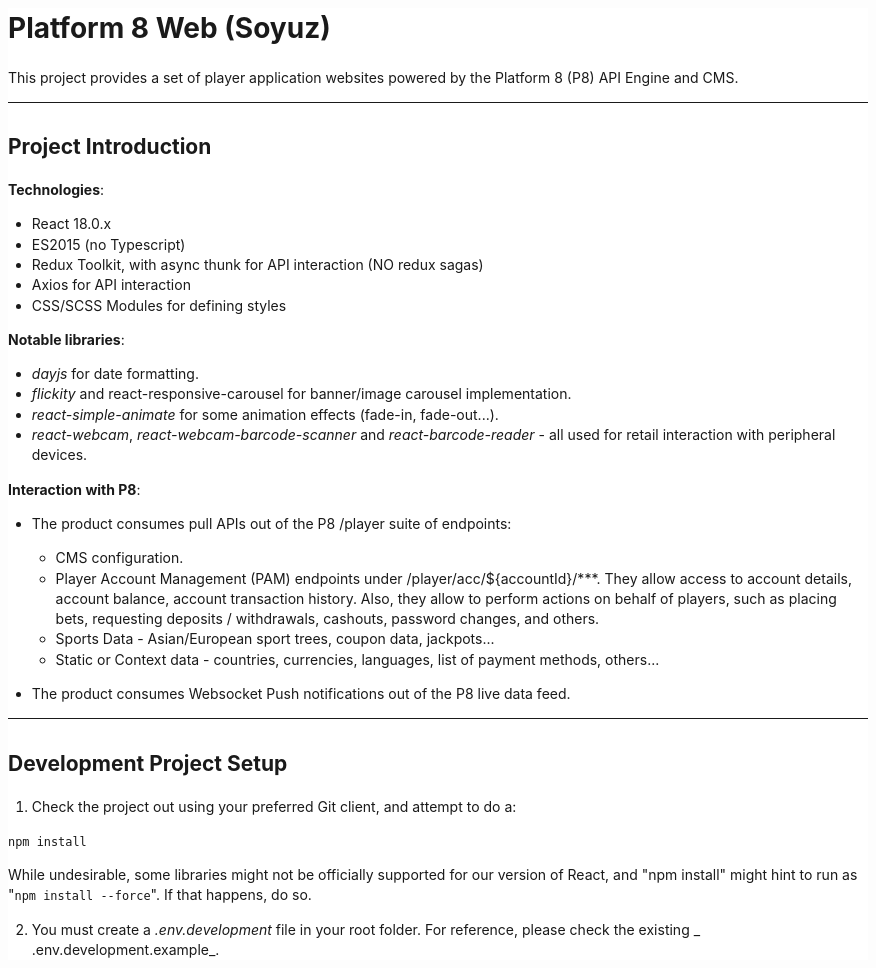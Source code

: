 # Platform 8 Web (Soyuz)

This project provides a set of player application websites powered by the Platform 8 (P8) API Engine and CMS.

--------------------------

## Project Introduction

**Technologies**:

* React 18.0.x
* ES2015 (no Typescript)
* Redux Toolkit, with async thunk for API interaction (NO redux sagas)
* Axios for API interaction
* CSS/SCSS Modules for defining styles

**Notable libraries**:

* _dayjs_ for date formatting.
* _flickity_ and react-responsive-carousel for banner/image carousel implementation.
* _react-simple-animate_ for some animation effects (fade-in, fade-out...).
* _react-webcam_, _react-webcam-barcode-scanner_ and _react-barcode-reader_ - all used for retail interaction with
  peripheral devices.

**Interaction with P8**:

* The product consumes pull APIs out of the P8 /player suite of endpoints:
  * CMS configuration.
  * Player Account Management (PAM) endpoints under /player/acc/${accountId}/***. They allow access to account details,
    account balance, account transaction history. Also, they allow to perform actions on behalf of players, such as
    placing bets, requesting deposits / withdrawals, cashouts, password changes, and others.
  * Sports Data - Asian/European sport trees, coupon data, jackpots...
  * Static or Context data - countries, currencies, languages, list of payment methods, others...


* The product consumes Websocket Push notifications out of the P8 live data feed.

--------------------------

## Development Project Setup

1) Check the project out using your preferred Git client, and attempt to do a:

`npm install`

While undesirable, some libraries might not be officially supported for our version of React, and "npm install" might
hint to run as "`npm install --force`". If that happens, do so.

2) You must create a _.env.development_ file in your root folder. For reference, please check the existing _
   .env.development.example_.
